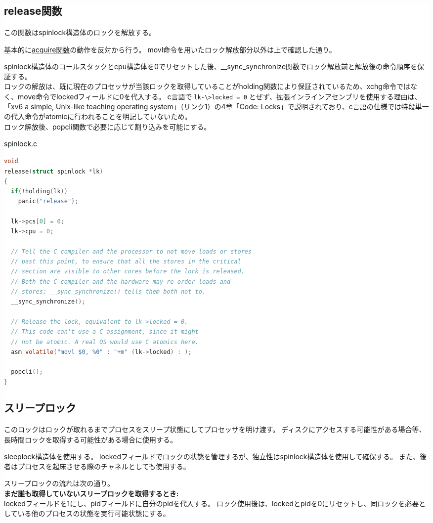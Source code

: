 ## release関数
この関数はspinlock構造体のロックを解放する。

基本的に[acquire関数](https://kkmtyyz.github.io/xv6-notebook/chapter_05/05_10_lock.html#acquire関数)の動作を反対から行う。
movl命令を用いたロック解放部分以外は上で確認した通り。  

spinlock構造体のコールスタックとcpu構造体を0でリセットした後、\_\_sync\_synchronize関数でロック解放前と解放後の命令順序を保証する。  
ロックの解放は、既に現在のプロセッサが当該ロックを取得していることがholding関数により保証されているため、xchg命令ではなく、move命令でlockedフィールドに0を代入する。
c言語で `lk-\>locked = 0` とぜず、拡張インラインアセンブリを使用する理由は、[「xv6 a simple, Unix-like teaching operating system」（リンク1）](https://pdos.csail.mit.edu/6.828/2018/xv6/book-rev11.pdf)の4章「Code: Locks」で説明されており、c言語の仕様では特段単一の代入命令がatomicに行われることを明記していないため。  
ロック解放後、popcli関数で必要に応じて割り込みを可能にする。

spinlock.c
```c
void
release(struct spinlock *lk)
{
  if(!holding(lk))
    panic("release");

  lk->pcs[0] = 0;
  lk->cpu = 0;

  // Tell the C compiler and the processor to not move loads or stores
  // past this point, to ensure that all the stores in the critical
  // section are visible to other cores before the lock is released.
  // Both the C compiler and the hardware may re-order loads and
  // stores; __sync_synchronize() tells them both not to.
  __sync_synchronize();

  // Release the lock, equivalent to lk->locked = 0.
  // This code can't use a C assignment, since it might
  // not be atomic. A real OS would use C atomics here.
  asm volatile("movl $0, %0" : "+m" (lk->locked) : );

  popcli();
}
```


## スリープロック
このロックはロックが取れるまでプロセスをスリープ状態にしてプロセッサを明け渡す。
ディスクにアクセスする可能性がある場合等、長時間ロックを取得する可能性がある場合に使用する。

sleeplock構造体を使用する。
lockedフィールドでロックの状態を管理するが、独立性はspinlock構造体を使用して確保する。
また、後者はプロセスを起床させる際のチャネルとしても使用する。

スリープロックの流れは次の通り。  
**まだ誰も取得していないスリープロックを取得するとき:**  
lockedフィールドを1にし、pidフィールドに自分のpidを代入する。
ロック使用後は、lockedとpidを0にリセットし、同ロックを必要としている他のプロセスの状態を実行可能状態にする。

